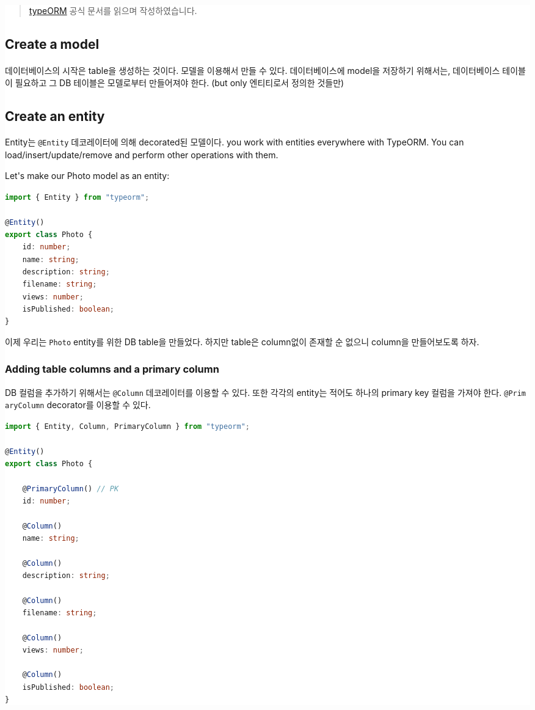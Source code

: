 > [typeORM](https://typeorm.io/) 공식 문서를 읽으며 작성하였습니다.

## Create a model
데이터베이스의 시작은 table을 생성하는 것이다. 모델을 이용해서 만들 수 있다. 데이터베이스에 model을 저장하기 위해서는, 데이터베이스 테이블이 필요하고 그 DB 테이블은 모델로부터 만들어져야 한다. (but only 엔티티로서 정의한 것들만)

## Create an entity
Entity는 `@Entity` 데코레이터에 의해 decorated된 모델이다. you work with entities everywhere with TypeORM. You can load/insert/update/remove and perform other operations with them.

Let's make our Photo model as an entity:
```ts
import { Entity } from "typeorm";

@Entity()
export class Photo {
    id: number;
    name: string;
    description: string;
    filename: string;
    views: number;
    isPublished: boolean;
}
```
이제 우리는 `Photo` entity를 위한 DB table을 만들었다. 하지만 table은 column없이 존재할 순 없으니 column을 만들어보도록 하자.

### Adding table columns and a primary column
DB 컬럼을 추가하기 위해서는 `@Column` 데코레이터를 이용할 수 있다.
또한 각각의 entity는 적어도 하나의 primary key 컬럼을 가져야 한다. `@PrimaryColumn` decorator를 이용할 수 있다.

```ts
import { Entity, Column, PrimaryColumn } from "typeorm";

@Entity()
export class Photo {

    @PrimaryColumn() // PK
    id: number;

    @Column()
    name: string;

    @Column()
    description: string;

    @Column()
    filename: string;

    @Column()
    views: number;

    @Column()
    isPublished: boolean;
}
```
